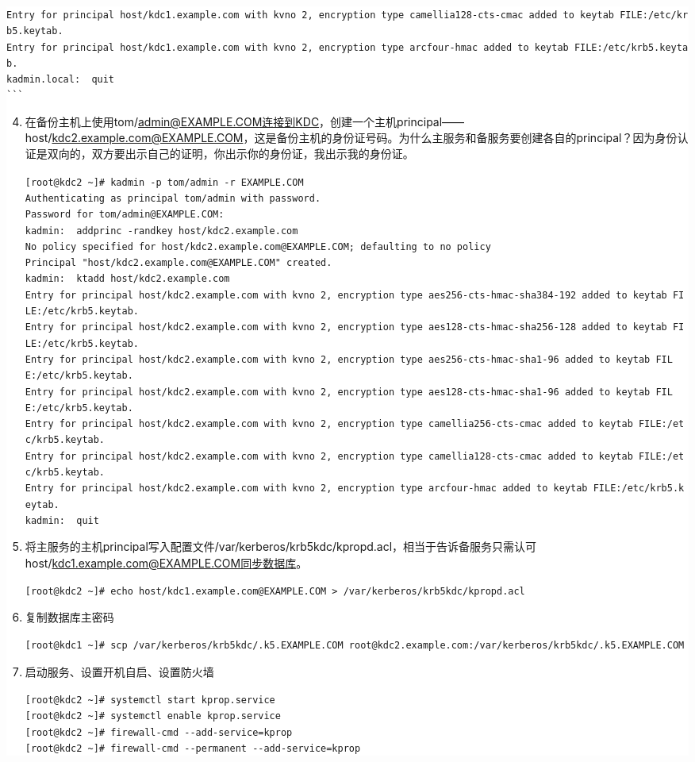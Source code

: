     Entry for principal host/kdc1.example.com with kvno 2, encryption type camellia128-cts-cmac added to keytab FILE:/etc/krb5.keytab.
    Entry for principal host/kdc1.example.com with kvno 2, encryption type arcfour-hmac added to keytab FILE:/etc/krb5.keytab.
    kadmin.local:  quit
    ```

4. 在备份主机上使用tom/admin@EXAMPLE.COM连接到KDC，创建一个主机principal——host/kdc2.example.com@EXAMPLE.COM，这是备份主机的身份证号码。为什么主服务和备服务要创建各自的principal？因为身份认证是双向的，双方要出示自己的证明，你出示你的身份证，我出示我的身份证。

    ```text
    [root@kdc2 ~]# kadmin -p tom/admin -r EXAMPLE.COM
    Authenticating as principal tom/admin with password.
    Password for tom/admin@EXAMPLE.COM: 
    kadmin:  addprinc -randkey host/kdc2.example.com
    No policy specified for host/kdc2.example.com@EXAMPLE.COM; defaulting to no policy
    Principal "host/kdc2.example.com@EXAMPLE.COM" created.
    kadmin:  ktadd host/kdc2.example.com
    Entry for principal host/kdc2.example.com with kvno 2, encryption type aes256-cts-hmac-sha384-192 added to keytab FILE:/etc/krb5.keytab.
    Entry for principal host/kdc2.example.com with kvno 2, encryption type aes128-cts-hmac-sha256-128 added to keytab FILE:/etc/krb5.keytab.
    Entry for principal host/kdc2.example.com with kvno 2, encryption type aes256-cts-hmac-sha1-96 added to keytab FILE:/etc/krb5.keytab.
    Entry for principal host/kdc2.example.com with kvno 2, encryption type aes128-cts-hmac-sha1-96 added to keytab FILE:/etc/krb5.keytab.
    Entry for principal host/kdc2.example.com with kvno 2, encryption type camellia256-cts-cmac added to keytab FILE:/etc/krb5.keytab.
    Entry for principal host/kdc2.example.com with kvno 2, encryption type camellia128-cts-cmac added to keytab FILE:/etc/krb5.keytab.
    Entry for principal host/kdc2.example.com with kvno 2, encryption type arcfour-hmac added to keytab FILE:/etc/krb5.keytab.
    kadmin:  quit
    ```

5. 将主服务的主机principal写入配置文件/var/kerberos/krb5kdc/kpropd.acl，相当于告诉备服务只需认可host/kdc1.example.com@EXAMPLE.COM同步数据库。

    ```text
    [root@kdc2 ~]# echo host/kdc1.example.com@EXAMPLE.COM > /var/kerberos/krb5kdc/kpropd.acl
    ```

6. 复制数据库主密码

    ```text
    [root@kdc1 ~]# scp /var/kerberos/krb5kdc/.k5.EXAMPLE.COM root@kdc2.example.com:/var/kerberos/krb5kdc/.k5.EXAMPLE.COM
    ```

7. 启动服务、设置开机自启、设置防火墙

    ```text
    [root@kdc2 ~]# systemctl start kprop.service
    [root@kdc2 ~]# systemctl enable kprop.service
    [root@kdc2 ~]# firewall-cmd --add-service=kprop
    [root@kdc2 ~]# firewall-cmd --permanent --add-service=kprop
    ```
